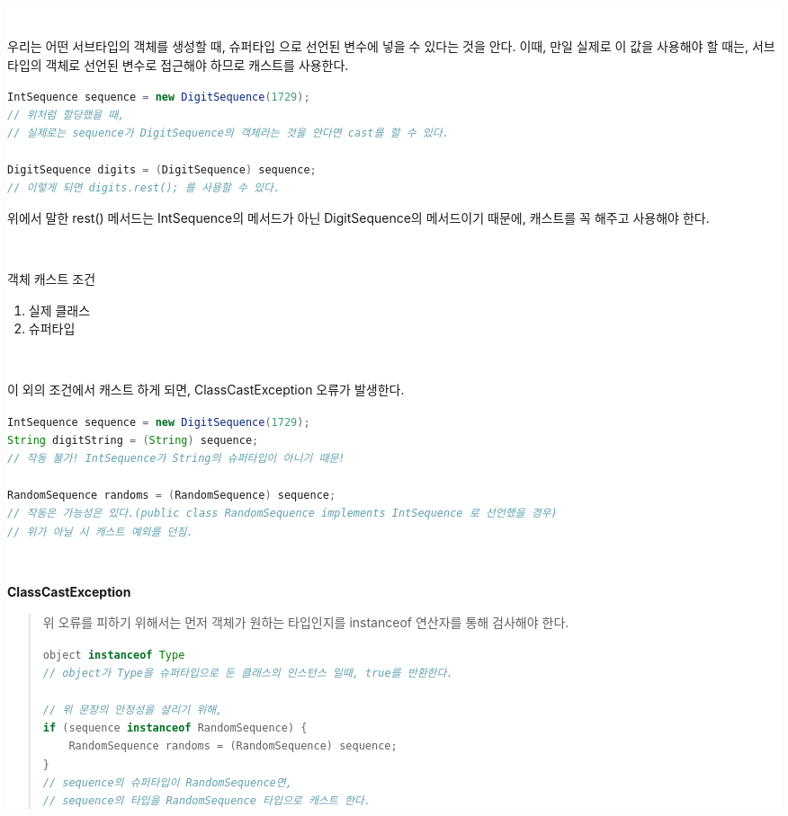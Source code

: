 <br>

우리는 어떤 서브타입의 객체를 생성할 때, 슈퍼타입 으로 선언된 변수에 넣을 수 있다는 것을 안다. 이때, 만일 실제로 이 값을 사용해야 할 때는, 서브 타입의 객체로 선언된 변수로 접근해야 하므로 캐스트를 사용한다.

```java
IntSequence sequence = new DigitSequence(1729);
// 위처럼 할당했을 때,
// 실제로는 sequence가 DigitSequence의 객체라는 것을 안다면 cast를 할 수 있다.

DigitSequence digits = (DigitSequence) sequence;
// 이렇게 되면 digits.rest(); 를 사용할 수 있다.
```

위에서 말한 rest() 메서드는 IntSequence의 메서드가 아닌 DigitSequence의 메서드이기 때문에, 캐스트를 꼭 해주고 사용해야 한다.

<br>

객체 캐스트 조건

1. 실제 클래스
2. 슈퍼타입

<br>

이 외의 조건에서 캐스트 하게 되면, ClassCastException 오류가 발생한다.

```java
IntSequence sequence = new DigitSequence(1729);
String digitString = (String) sequence;
// 작동 불가! IntSequence가 String의 슈퍼타입이 아니기 때문!

RandomSequence randoms = (RandomSequence) sequence;
// 작동은 가능성은 있다.(public class RandomSequence implements IntSequence 로 선언했을 경우)
// 위가 아닐 시 캐스트 예외를 던짐.
```

<br>

**ClassCastException**

<blockquote>
위 오류를 피하기 위해서는 먼저 객체가 원하는 타입인지를 instanceof 연산자를 통해 검사해야 한다.


```java
object instanceof Type 
// object가 Type을 슈퍼타입으로 둔 클래스의 인스턴스 일때, true를 반환한다.

// 위 문장의 안정성을 살리기 위해,
if (sequence instanceof RandomSequence) {
	RandomSequence randoms = (RandomSequence) sequence;
} 
// sequence의 슈퍼타입이 RandomSequence면, 
// sequence의 타입을 RandomSequence 타입으로 캐스트 한다.
```

</blockquote>
